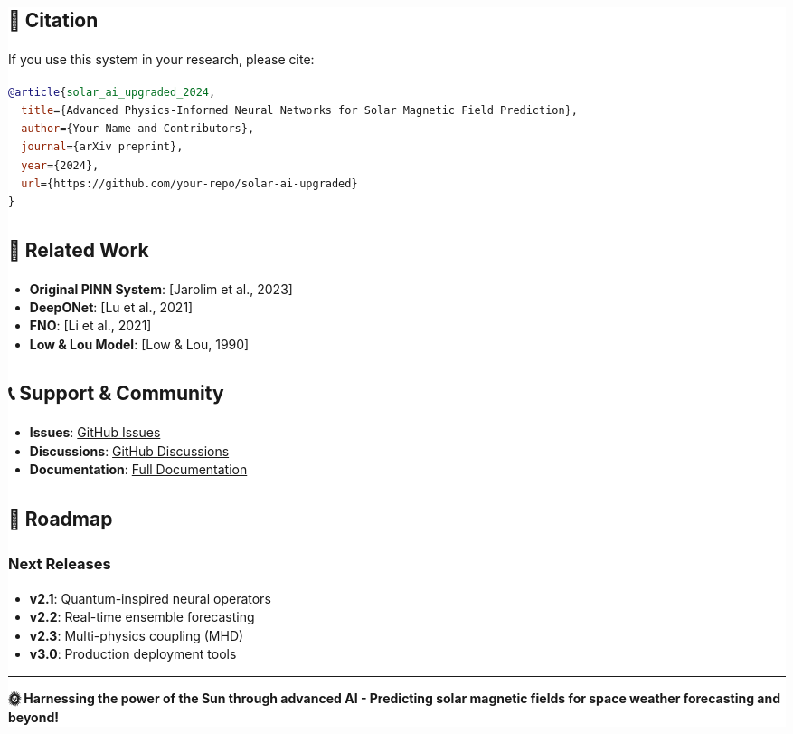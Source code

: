 ## 📄 **Citation**

If you use this system in your research, please cite:

```bibtex
@article{solar_ai_upgraded_2024,
  title={Advanced Physics-Informed Neural Networks for Solar Magnetic Field Prediction},
  author={Your Name and Contributors},
  journal={arXiv preprint},
  year={2024},
  url={https://github.com/your-repo/solar-ai-upgraded}
}
```

## 🔗 **Related Work**

- **Original PINN System**: [Jarolim et al., 2023]
- **DeepONet**: [Lu et al., 2021]
- **FNO**: [Li et al., 2021]
- **Low & Lou Model**: [Low & Lou, 1990]

## 📞 **Support & Community**

- **Issues**: [GitHub Issues](https://github.com/your-repo/solar-ai-upgraded/issues)
- **Discussions**: [GitHub Discussions](https://github.com/your-repo/solar-ai-upgraded/discussions)
- **Documentation**: [Full Documentation](https://solar-ai-upgraded.readthedocs.io)

## 🎯 **Roadmap**

### **Next Releases**
- **v2.1**: Quantum-inspired neural operators
- **v2.2**: Real-time ensemble forecasting
- **v2.3**: Multi-physics coupling (MHD)
- **v3.0**: Production deployment tools

---

**🌞 Harnessing the power of the Sun through advanced AI - Predicting solar magnetic fields for space weather forecasting and beyond!** 
